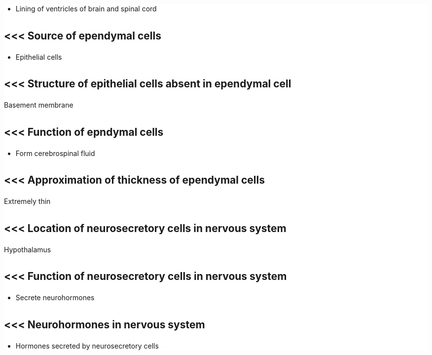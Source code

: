 
- Lining of ventricles of brain and spinal cord



>>> 
<<<
 Source of ependymal cells
---


- Epithelial cells


>>> 
<<<
 Structure of epithelial cells absent in ependymal cell
---

Basement membrane

>>> 
<<<
 Function of epndymal cells
---


- Form cerebrospinal fluid


>>> 
<<<
 Approximation of thickness of ependymal cells
---

Extremely thin

>>> 
<<<
 Location of neurosecretory cells in nervous system
---

Hypothalamus

>>> 
<<<
 Function of neurosecretory cells in nervous system
---


- Secrete neurohormones


>>> 
<<<
 Neurohormones in nervous system
---


- Hormones secreted by neurosecretory cells





>>> 
